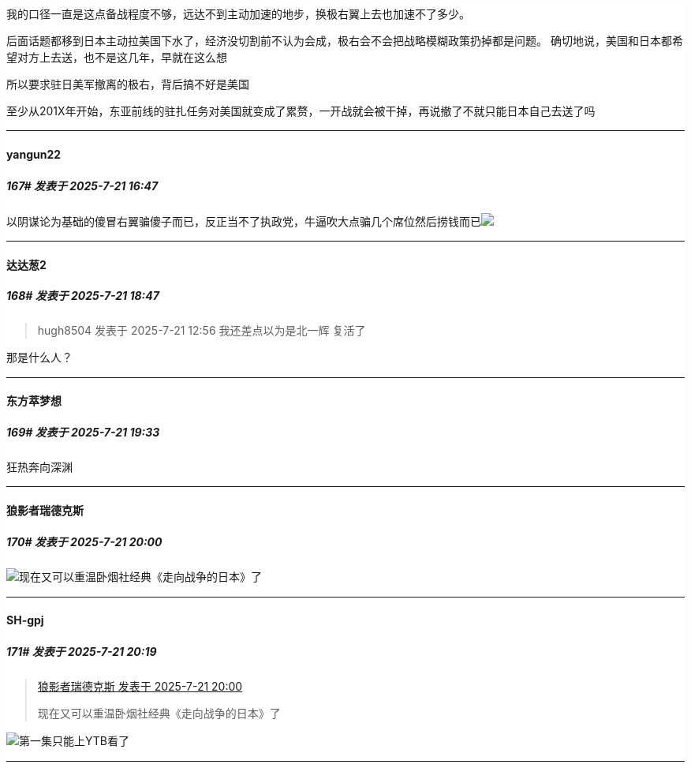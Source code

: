 我的口径一直是这点备战程度不够，远达不到主动加速的地步，换极右翼上去也加速不了多少。

后面话题都移到日本主动拉美国下水了，经济没切割前不认为会成，极右会不会把战略模糊政策扔掉都是问题。</blockquote>
确切地说，美国和日本都希望对方上去送，也不是这几年，早就在这么想

所以要求驻日美军撤离的极右，背后搞不好是美国

至少从201X年开始，东亚前线的驻扎任务对美国就变成了累赘，一开战就会被干掉，再说撤了不就只能日本自己去送了吗

*****

####  yangun22  
##### 167#       发表于 2025-7-21 16:47

以阴谋论为基础的傻冒右翼骗傻子而已，反正当不了执政党，牛逼吹大点骗几个席位然后捞钱而已<img src="https://static.stage1st.com/image/smiley/face2017/049.png" referrerpolicy="no-referrer">


*****

####  达达葱2  
##### 168#       发表于 2025-7-21 18:47

<blockquote>hugh8504 发表于 2025-7-21 12:56
我还差点以为是北一辉 复活了</blockquote>
那是什么人？


*****

####  东方萃梦想  
##### 169#       发表于 2025-7-21 19:33

狂热奔向深渊


*****

####  狼影者瑞德克斯  
##### 170#       发表于 2025-7-21 20:00

<img src="https://static.stage1st.com/image/smiley/face2017/047.png" referrerpolicy="no-referrer">现在又可以重温卧烟社经典《走向战争的日本》了


*****

####  SH-gpj  
##### 171#       发表于 2025-7-21 20:19

<blockquote><a href="httphttps://stage1st.com/2b/forum.php?mod=redirect&amp;goto=findpost&amp;pid=68133725&amp;ptid=2256958" target="_blank">狼影者瑞德克斯 发表于 2025-7-21 20:00</a>

现在又可以重温卧烟社经典《走向战争的日本》了</blockquote>
<img src="https://static.stage1st.com/image/smiley/face2017/067.png" referrerpolicy="no-referrer">第一集只能上YTB看了


*****
